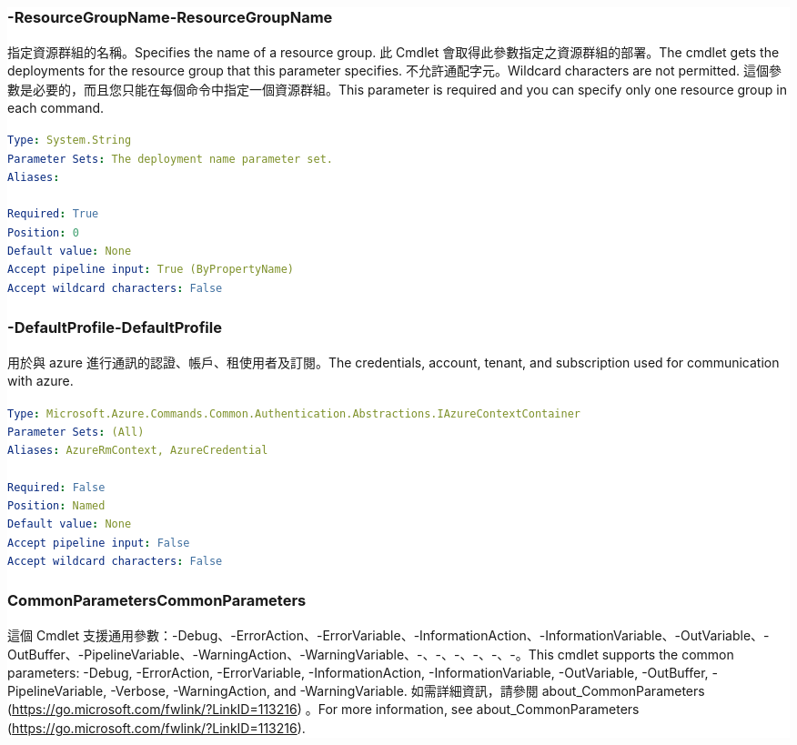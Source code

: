 ### <span data-ttu-id="e5d4d-141">-ResourceGroupName</span><span class="sxs-lookup"><span data-stu-id="e5d4d-141">-ResourceGroupName</span></span>
<span data-ttu-id="e5d4d-142">指定資源群組的名稱。</span><span class="sxs-lookup"><span data-stu-id="e5d4d-142">Specifies the name of a resource group.</span></span>
<span data-ttu-id="e5d4d-143">此 Cmdlet 會取得此參數指定之資源群組的部署。</span><span class="sxs-lookup"><span data-stu-id="e5d4d-143">The cmdlet gets the deployments for the resource group that this parameter specifies.</span></span>
<span data-ttu-id="e5d4d-144">不允許通配字元。</span><span class="sxs-lookup"><span data-stu-id="e5d4d-144">Wildcard characters are not permitted.</span></span>
<span data-ttu-id="e5d4d-145">這個參數是必要的，而且您只能在每個命令中指定一個資源群組。</span><span class="sxs-lookup"><span data-stu-id="e5d4d-145">This parameter is required and you can specify only one resource group in each command.</span></span>

```yaml
Type: System.String
Parameter Sets: The deployment name parameter set.
Aliases: 

Required: True
Position: 0
Default value: None
Accept pipeline input: True (ByPropertyName)
Accept wildcard characters: False
```

### <span data-ttu-id="e5d4d-146">-DefaultProfile</span><span class="sxs-lookup"><span data-stu-id="e5d4d-146">-DefaultProfile</span></span>
<span data-ttu-id="e5d4d-147">用於與 azure 進行通訊的認證、帳戶、租使用者及訂閱。</span><span class="sxs-lookup"><span data-stu-id="e5d4d-147">The credentials, account, tenant, and subscription used for communication with azure.</span></span>

```yaml
Type: Microsoft.Azure.Commands.Common.Authentication.Abstractions.IAzureContextContainer
Parameter Sets: (All)
Aliases: AzureRmContext, AzureCredential

Required: False
Position: Named
Default value: None
Accept pipeline input: False
Accept wildcard characters: False
```

### <span data-ttu-id="e5d4d-148">CommonParameters</span><span class="sxs-lookup"><span data-stu-id="e5d4d-148">CommonParameters</span></span>
<span data-ttu-id="e5d4d-149">這個 Cmdlet 支援通用參數：-Debug、-ErrorAction、-ErrorVariable、-InformationAction、-InformationVariable、-OutVariable、-OutBuffer、-PipelineVariable、-WarningAction、-WarningVariable、-、-、-、-、-、-。</span><span class="sxs-lookup"><span data-stu-id="e5d4d-149">This cmdlet supports the common parameters: -Debug, -ErrorAction, -ErrorVariable, -InformationAction, -InformationVariable, -OutVariable, -OutBuffer, -PipelineVariable, -Verbose, -WarningAction, and -WarningVariable.</span></span> <span data-ttu-id="e5d4d-150">如需詳細資訊，請參閱 about_CommonParameters (https://go.microsoft.com/fwlink/?LinkID=113216) 。</span><span class="sxs-lookup"><span data-stu-id="e5d4d-150">For more information, see about_CommonParameters (https://go.microsoft.com/fwlink/?LinkID=113216).</span></span>
